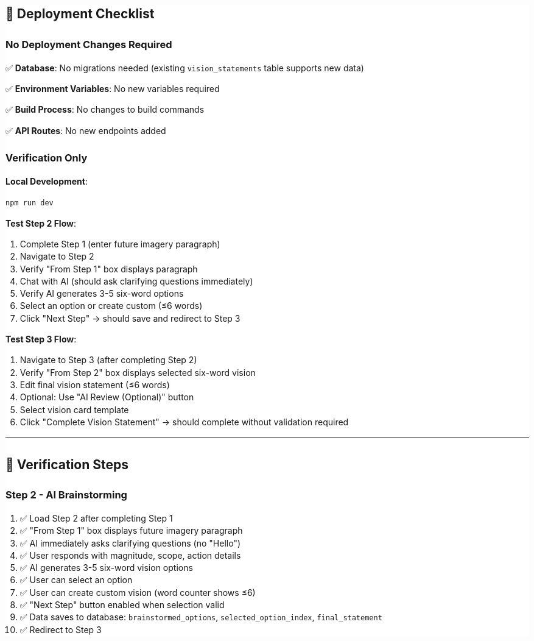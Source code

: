 
## 🚀 Deployment Checklist

### No Deployment Changes Required

✅ **Database**: No migrations needed (existing `vision_statements` table supports new data)

✅ **Environment Variables**: No new variables required

✅ **Build Process**: No changes to build commands

✅ **API Routes**: No new endpoints added

### Verification Only

**Local Development**:
```bash
npm run dev
```

**Test Step 2 Flow**:
1. Complete Step 1 (enter future imagery paragraph)
2. Navigate to Step 2
3. Verify "From Step 1" box displays paragraph
4. Chat with AI (should ask clarifying questions immediately)
5. Verify AI generates 3-5 six-word options
6. Select an option or create custom (≤6 words)
7. Click "Next Step" → should save and redirect to Step 3

**Test Step 3 Flow**:
1. Navigate to Step 3 (after completing Step 2)
2. Verify "From Step 2" box displays selected six-word vision
3. Edit final vision statement (≤6 words)
4. Optional: Use "AI Review (Optional)" button
5. Select vision card template
6. Click "Complete Vision Statement" → should complete without validation required

---

## 🧪 Verification Steps

### Step 2 - AI Brainstorming
1. ✅ Load Step 2 after completing Step 1
2. ✅ "From Step 1" box displays future imagery paragraph
3. ✅ AI immediately asks clarifying questions (no "Hello")
4. ✅ User responds with magnitude, scope, action details
5. ✅ AI generates 3-5 six-word vision options
6. ✅ User can select an option
7. ✅ User can create custom vision (word counter shows ≤6)
8. ✅ "Next Step" button enabled when selection valid
9. ✅ Data saves to database: `brainstormed_options`, `selected_option_index`, `final_statement`
10. ✅ Redirect to Step 3
